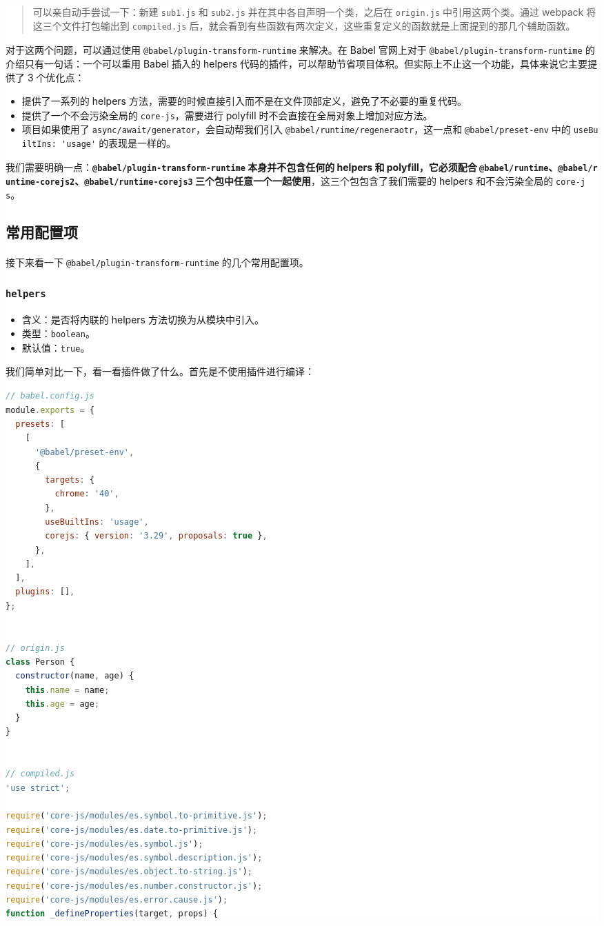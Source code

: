 > 可以亲自动手尝试一下：新建 `sub1.js` 和 `sub2.js` 并在其中各自声明一个类，之后在 `origin.js` 中引用这两个类。通过 webpack 将这三个文件打包输出到 `compiled.js` 后，就会看到有些函数有两次定义，这些重复定义的函数就是上面提到的那几个辅助函数。

对于这两个问题，可以通过使用 `@babel/plugin-transform-runtime` 来解决。在 Babel 官网上对于 `@babel/plugin-transform-runtime` 的介绍只有一句话：一个可以重用 Babel 插入的 helpers 代码的插件，可以帮助节省项目体积。但实际上不止这一个功能，具体来说它主要提供了 3 个优化点：

- 提供了一系列的 helpers 方法，需要的时候直接引入而不是在文件顶部定义，避免了不必要的重复代码。
- 提供了一个不会污染全局的 `core-js`，需要进行 polyfill 时不会直接在全局对象上增加对应方法。
- 项目如果使用了 `async/await/generator`，会自动帮我们引入 `@babel/runtime/regeneraotr`，这一点和 `@babel/preset-env` 中的 `useBuiltIns: 'usage'` 的表现是一样的。

我们需要明确一点：**`@babel/plugin-transform-runtime` 本身并不包含任何的 helpers 和 polyfill，它必须配合 `@babel/runtime`、`@babel/runtime-corejs2`、`@babel/runtime-corejs3` 三个包中任意一个一起使用**，这三个包包含了我们需要的 helpers 和不会污染全局的 `core-js`。

## 常用配置项

接下来看一下 `@babel/plugin-transform-runtime` 的几个常用配置项。

### `helpers`

- 含义：是否将内联的 helpers 方法切换为从模块中引入。
- 类型：`boolean`。
- 默认值：`true`。

我们简单对比一下，看一看插件做了什么。首先是不使用插件进行编译：

```javascript
// babel.config.js
module.exports = {
  presets: [
    [
      '@babel/preset-env',
      {
        targets: {
          chrome: '40',
        },
        useBuiltIns: 'usage',
        corejs: { version: '3.29', proposals: true },
      },
    ],
  ],
  plugins: [],
};


// origin.js
class Person {
  constructor(name, age) {
    this.name = name;
    this.age = age;
  }
}


// compiled.js
'use strict';

require('core-js/modules/es.symbol.to-primitive.js');
require('core-js/modules/es.date.to-primitive.js');
require('core-js/modules/es.symbol.js');
require('core-js/modules/es.symbol.description.js');
require('core-js/modules/es.object.to-string.js');
require('core-js/modules/es.number.constructor.js');
require('core-js/modules/es.error.cause.js');
function _defineProperties(target, props) {
```